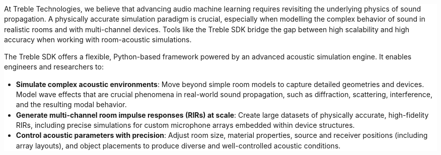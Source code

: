 At Treble Technologies, we believe that advancing audio machine learning requires revisiting the underlying physics of sound propagation. A physically accurate simulation paradigm is crucial, especially when modelling the complex behavior of sound in realistic rooms and with multi-channel devices. Tools like the Treble SDK bridge the gap between high scalability and high accuracy when working with room-acoustic simulations.  

The Treble SDK offers a flexible, Python-based framework powered by an advanced acoustic simulation engine. It enables engineers and researchers to: 

- **Simulate complex acoustic environments**: Move beyond simple room models to capture detailed geometries and devices. Model wave effects that are crucial phenomena in real-world sound propagation, such as diffraction, scattering, interference, and the resulting modal behavior. 
- **Generate multi-channel room impulse responses (RIRs) at scale**: Create large datasets of physically accurate, high-fidelity RIRs, including precise simulations for custom microphone arrays embedded within device structures. 
- **Control acoustic parameters with precision**: Adjust room size, material properties, source and receiver positions (including array layouts), and object placements to produce diverse and well-controlled acoustic conditions. 
